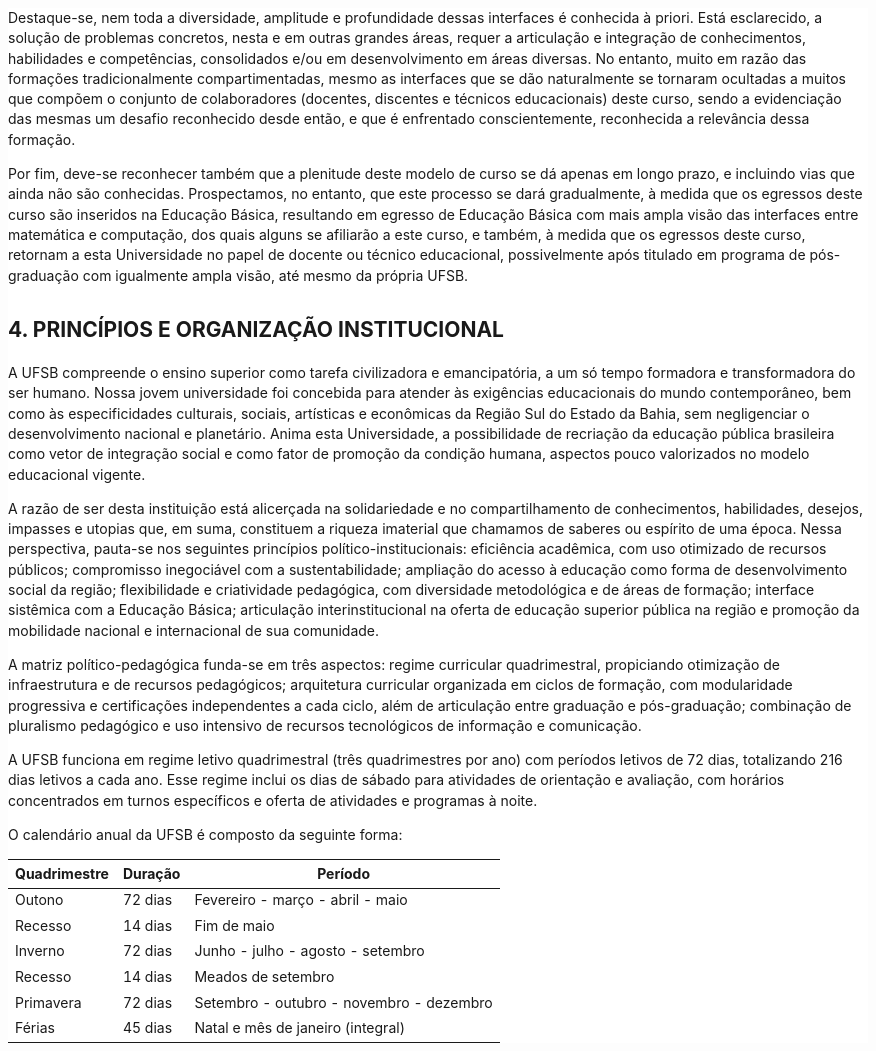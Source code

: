Destaque-se, nem toda a diversidade, amplitude e profundidade dessas interfaces é conhecida à priori. Está esclarecido, a solução de problemas concretos, nesta e em outras grandes áreas, requer a articulação  e  integração  de  conhecimentos,  habilidades  e  competências,  consolidados  e/ou  em desenvolvimento  em  áreas  diversas.  No  entanto,  muito  em  razão  das  formações  tradicionalmente compartimentadas, mesmo as interfaces que se dão naturalmente se tornaram ocultadas a muitos que compõem o conjunto de colaboradores (docentes, discentes e técnicos educacionais) deste curso, sendo a evidenciação das mesmas um desafio reconhecido desde então, e que é enfrentado conscientemente, reconhecida a relevância dessa formação.

Por fim, deve-se reconhecer também que a plenitude deste modelo de curso se dá apenas em longo prazo, e incluindo vias que ainda não são conhecidas. Prospectamos, no entanto, que este processo se  dará  gradualmente,  à  medida  que  os  egressos  deste  curso  são  inseridos  na  Educação  Básica, resultando em egresso de Educação Básica com mais ampla visão das interfaces entre matemática e computação, dos quais alguns se afiliarão a este curso, e também, à medida que os egressos deste curso, retornam a esta Universidade no papel de docente ou técnico educacional, possivelmente após titulado em programa de pós-graduação com igualmente ampla visão, até mesmo da própria UFSB.

## 4. PRINCÍPIOS E ORGANIZAÇÃO INSTITUCIONAL

A UFSB compreende o ensino superior como tarefa civilizadora e emancipatória, a um só tempo formadora e transformadora do ser humano. Nossa jovem universidade foi concebida para atender às exigências  educacionais  do  mundo  contemporâneo,  bem  como  às  especificidades  culturais,  sociais, artísticas e econômicas da Região Sul do Estado da Bahia, sem negligenciar o desenvolvimento nacional e planetário. Anima esta Universidade, a possibilidade de recriação da educação pública brasileira como vetor de integração social e como fator de promoção da condição humana, aspectos pouco valorizados no modelo educacional vigente.

A razão  de  ser  desta  instituição  está  alicerçada  na  solidariedade  e  no  compartilhamento  de conhecimentos, habilidades, desejos, impasses e utopias que, em suma, constituem a riqueza imaterial que chamamos de saberes ou espírito de uma época. Nessa perspectiva, pauta-se nos seguintes princípios político-institucionais:  eficiência  acadêmica, com  uso  otimizado  de  recursos públicos;  compromisso inegociável com a sustentabilidade; ampliação do acesso à educação como forma de desenvolvimento social da região; flexibilidade e criatividade pedagógica, com diversidade metodológica e de áreas de formação;  interface  sistêmica  com  a  Educação  Básica;  articulação  interinstitucional  na  oferta  de educação  superior  pública  na  região  e  promoção  da  mobilidade  nacional  e  internacional  de  sua comunidade.

A  matriz  político-pedagógica  funda-se  em  três  aspectos:  regime  curricular  quadrimestral, propiciando otimização de infraestrutura e de recursos pedagógicos; arquitetura curricular organizada em ciclos de formação, com modularidade progressiva e certificações independentes a cada ciclo, além de articulação entre graduação e pós-graduação; combinação de pluralismo pedagógico e uso intensivo de recursos tecnológicos de informação e comunicação.

A UFSB funciona em regime letivo quadrimestral (três quadrimestres por ano) com períodos letivos de 72 dias, totalizando 216 dias letivos a cada ano. Esse regime inclui os dias de sábado para atividades  de  orientação  e  avaliação,  com  horários  concentrados  em  turnos  específicos  e  oferta  de atividades e programas à noite.

O calendário anual da UFSB é composto da seguinte forma:

| Quadrimestre   | Duração   | Período                                  |
|----------------|-----------|------------------------------------------|
| Outono         | 72 dias   | Fevereiro - março - abril - maio         |
| Recesso        | 14 dias   | Fim de maio                              |
| Inverno        | 72 dias   | Junho - julho - agosto - setembro        |
| Recesso        | 14 dias   | Meados de setembro                       |
| Primavera      | 72 dias   | Setembro - outubro - novembro - dezembro |
| Férias         | 45 dias   | Natal e mês de janeiro (integral)        |
